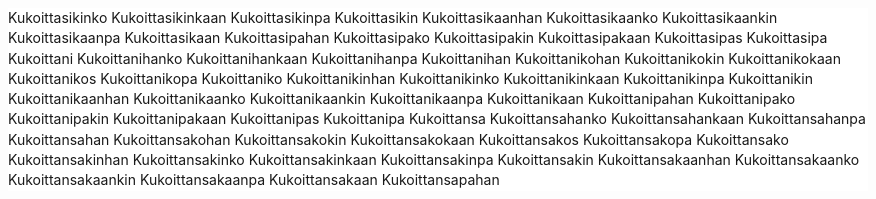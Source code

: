 Kukoittasikinko
Kukoittasikinkaan
Kukoittasikinpa
Kukoittasikin
Kukoittasikaanhan
Kukoittasikaanko
Kukoittasikaankin
Kukoittasikaanpa
Kukoittasikaan
Kukoittasipahan
Kukoittasipako
Kukoittasipakin
Kukoittasipakaan
Kukoittasipas
Kukoittasipa
Kukoittani
Kukoittanihanko
Kukoittanihankaan
Kukoittanihanpa
Kukoittanihan
Kukoittanikohan
Kukoittanikokin
Kukoittanikokaan
Kukoittanikos
Kukoittanikopa
Kukoittaniko
Kukoittanikinhan
Kukoittanikinko
Kukoittanikinkaan
Kukoittanikinpa
Kukoittanikin
Kukoittanikaanhan
Kukoittanikaanko
Kukoittanikaankin
Kukoittanikaanpa
Kukoittanikaan
Kukoittanipahan
Kukoittanipako
Kukoittanipakin
Kukoittanipakaan
Kukoittanipas
Kukoittanipa
Kukoittansa
Kukoittansahanko
Kukoittansahankaan
Kukoittansahanpa
Kukoittansahan
Kukoittansakohan
Kukoittansakokin
Kukoittansakokaan
Kukoittansakos
Kukoittansakopa
Kukoittansako
Kukoittansakinhan
Kukoittansakinko
Kukoittansakinkaan
Kukoittansakinpa
Kukoittansakin
Kukoittansakaanhan
Kukoittansakaanko
Kukoittansakaankin
Kukoittansakaanpa
Kukoittansakaan
Kukoittansapahan